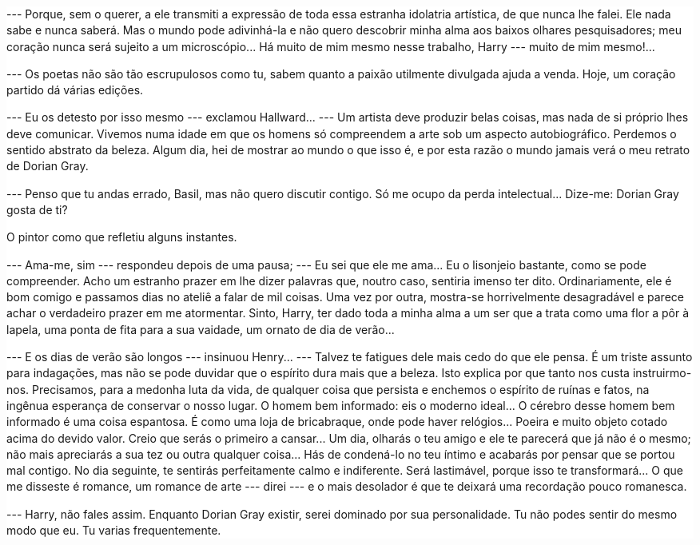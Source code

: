 --- Porque, sem o querer, a ele transmiti a expressão de toda essa
estranha idolatria artística, de que nunca lhe falei. Ele nada sabe e
nunca saberá. Mas o mundo pode adivinhá-la e não quero descobrir minha
alma aos baixos olhares pesquisadores; meu coração nunca será sujeito a
um microscópio... Há muito de mim mesmo nesse trabalho, Harry --- muito
de mim mesmo!...

--- Os poetas não são tão escrupulosos como tu, sabem quanto a paixão
utilmente divulgada ajuda a venda. Hoje, um coração partido dá várias
edições.

--- Eu os detesto por isso mesmo --- exclamou Hallward... --- Um artista
deve produzir belas coisas, mas nada de si próprio lhes deve comunicar.
Vivemos numa idade em que os homens só compreendem a arte sob um aspecto
autobiográfico. Perdemos o sentido abstrato da beleza. Algum dia, hei de
mostrar ao mundo o que isso é, e por esta razão o mundo jamais verá o
meu retrato de Dorian Gray.

--- Penso que tu andas errado, Basil, mas não quero discutir contigo. Só
me ocupo da perda intelectual... Dize-me: Dorian Gray gosta de ti?

O pintor como que refletiu alguns instantes.

--- Ama-me, sim --- respondeu depois de uma pausa; --- Eu sei que ele
me ama... Eu o lisonjeio bastante, como se pode compreender. Acho um
estranho prazer em lhe dizer palavras que, noutro caso, sentiria imenso
ter dito. Ordinariamente, ele é bom comigo e passamos dias no ateliê a
falar de mil coisas. Uma vez por outra, mostra-se horrivelmente
desagradável e parece achar o verdadeiro prazer em me atormentar. Sinto,
Harry, ter dado toda a minha alma a um ser que a trata como uma flor a
pôr à lapela, uma ponta de fita para a sua vaidade, um ornato de dia de
verão...

--- E os dias de verão são longos --- insinuou Henry... --- Talvez te
fatigues dele mais cedo do que ele pensa. É um triste assunto para
indagações, mas não se pode duvidar que o espírito dura mais que a
beleza. Isto explica por que tanto nos custa instruirmo-nos.
Precisamos, para a medonha luta da vida, de qualquer coisa que persista
e enchemos o espírito de ruínas e fatos, na ingênua esperança de
conservar o nosso lugar. O homem bem informado: eis o moderno ideal... O
cérebro desse homem bem informado é uma coisa espantosa. É como uma loja
de bricabraque, onde pode haver relógios... Poeira e muito objeto cotado
acima do devido valor. Creio que serás o primeiro a cansar... Um dia,
olharás o teu amigo e ele te parecerá que já não é o mesmo; não mais
apreciarás a sua tez ou outra qualquer coisa... Hás de condená-lo no
teu íntimo e acabarás por pensar que se portou mal contigo. No dia
seguinte, te sentirás perfeitamente calmo e indiferente. Será
lastimável, porque isso te transformará... O que me disseste é romance,
um romance de arte --- direi --- e o mais desolador é que te deixará uma
recordação pouco romanesca.

--- Harry, não fales assim. Enquanto Dorian Gray existir, serei dominado
por sua personalidade. Tu não podes sentir do mesmo modo que eu. Tu
varias frequentemente.

